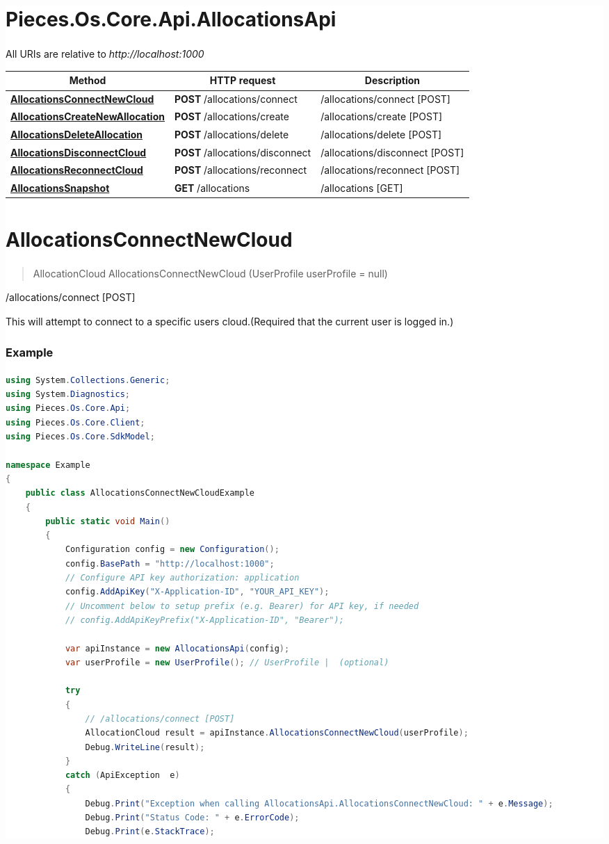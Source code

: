 # Pieces.Os.Core.Api.AllocationsApi

All URIs are relative to *http://localhost:1000*

| Method | HTTP request | Description |
|--------|--------------|-------------|
| [**AllocationsConnectNewCloud**](AllocationsApi.md#allocationsconnectnewcloud) | **POST** /allocations/connect | /allocations/connect [POST] |
| [**AllocationsCreateNewAllocation**](AllocationsApi.md#allocationscreatenewallocation) | **POST** /allocations/create | /allocations/create [POST] |
| [**AllocationsDeleteAllocation**](AllocationsApi.md#allocationsdeleteallocation) | **POST** /allocations/delete | /allocations/delete [POST] |
| [**AllocationsDisconnectCloud**](AllocationsApi.md#allocationsdisconnectcloud) | **POST** /allocations/disconnect | /allocations/disconnect [POST] |
| [**AllocationsReconnectCloud**](AllocationsApi.md#allocationsreconnectcloud) | **POST** /allocations/reconnect | /allocations/reconnect [POST] |
| [**AllocationsSnapshot**](AllocationsApi.md#allocationssnapshot) | **GET** /allocations | /allocations [GET] |

<a id="allocationsconnectnewcloud"></a>
# **AllocationsConnectNewCloud**
> AllocationCloud AllocationsConnectNewCloud (UserProfile userProfile = null)

/allocations/connect [POST]

This will attempt to connect to a specific users cloud.(Required that the current user is logged in.)

### Example
```csharp
using System.Collections.Generic;
using System.Diagnostics;
using Pieces.Os.Core.Api;
using Pieces.Os.Core.Client;
using Pieces.Os.Core.SdkModel;

namespace Example
{
    public class AllocationsConnectNewCloudExample
    {
        public static void Main()
        {
            Configuration config = new Configuration();
            config.BasePath = "http://localhost:1000";
            // Configure API key authorization: application
            config.AddApiKey("X-Application-ID", "YOUR_API_KEY");
            // Uncomment below to setup prefix (e.g. Bearer) for API key, if needed
            // config.AddApiKeyPrefix("X-Application-ID", "Bearer");

            var apiInstance = new AllocationsApi(config);
            var userProfile = new UserProfile(); // UserProfile |  (optional) 

            try
            {
                // /allocations/connect [POST]
                AllocationCloud result = apiInstance.AllocationsConnectNewCloud(userProfile);
                Debug.WriteLine(result);
            }
            catch (ApiException  e)
            {
                Debug.Print("Exception when calling AllocationsApi.AllocationsConnectNewCloud: " + e.Message);
                Debug.Print("Status Code: " + e.ErrorCode);
                Debug.Print(e.StackTrace);
```
